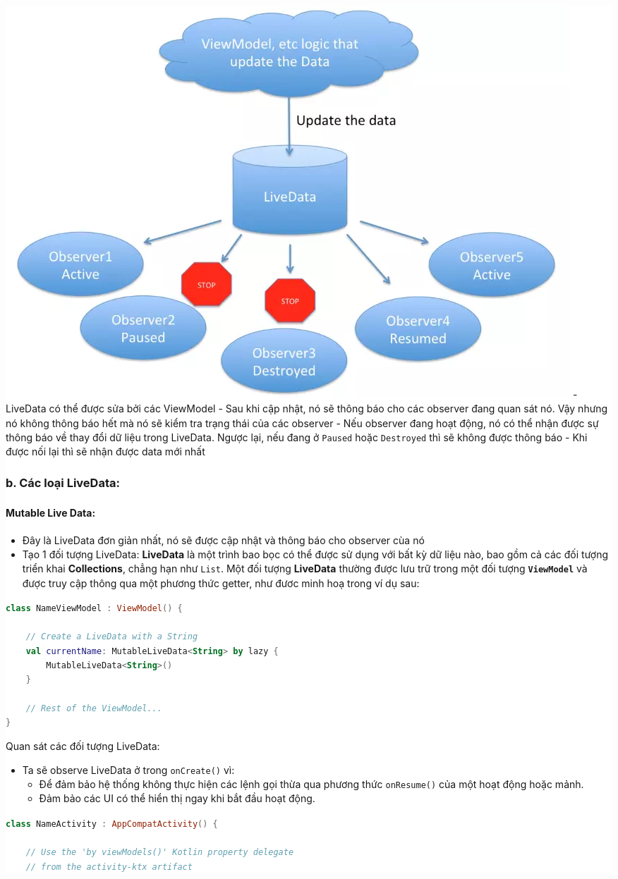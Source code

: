 ![alt text](image-3.png)
    - LiveData có thể được sửa bởi các ViewModel
    - Sau khi cập nhật, nó sẽ thông báo cho các observer đang quan sát nó. Vậy nhưng nó không thông báo hết mà nó sẽ kiểm tra trạng thái của các observer
    - Nếu observer đang hoạt động, nó có thể nhận được sự thông báo về thay đổi dữ liệu trong LiveData. Ngược lại, nếu đang ở `Paused` hoặc `Destroyed` thì sẽ không được thông báo
    - Khi được nối lại thì sẽ nhận được data mới nhất
### b. Các loại LiveData:
#### Mutable Live Data: 
- Đây là LiveData đơn giản nhất, nó sẽ được cập nhật và thông báo cho observer cùa nó
- Tạo 1 đối tượng LiveData: **LiveData** là một trình bao bọc có thể được sử dụng với bất kỳ dữ liệu nào, bao gồm cả các đối tượng triển khai **Collections**, chẳng hạn như `List`. Một đối tượng **LiveData** thường được lưu trữ trong một đối tượng **`ViewModel`** và được truy cập thông qua một phương thức getter, như đươc minh hoạ trong ví dụ sau:
```kotlin
class NameViewModel : ViewModel() {

    // Create a LiveData with a String
    val currentName: MutableLiveData<String> by lazy {
        MutableLiveData<String>()
    }

    // Rest of the ViewModel...
}
```
Quan sát các đối tượng LiveData:
- Ta sẽ observe LiveData ở trong `onCreate()` vì:
  - Để đảm bảo hệ thống không thực hiện các lệnh gọi thừa qua phương thức `onResume()` của một hoạt động hoặc mảnh.
  - Đảm bảo các UI có thể hiển thị ngay khi bắt đầu hoạt động. 
```kotlin
class NameActivity : AppCompatActivity() {

    // Use the 'by viewModels()' Kotlin property delegate
    // from the activity-ktx artifact
```